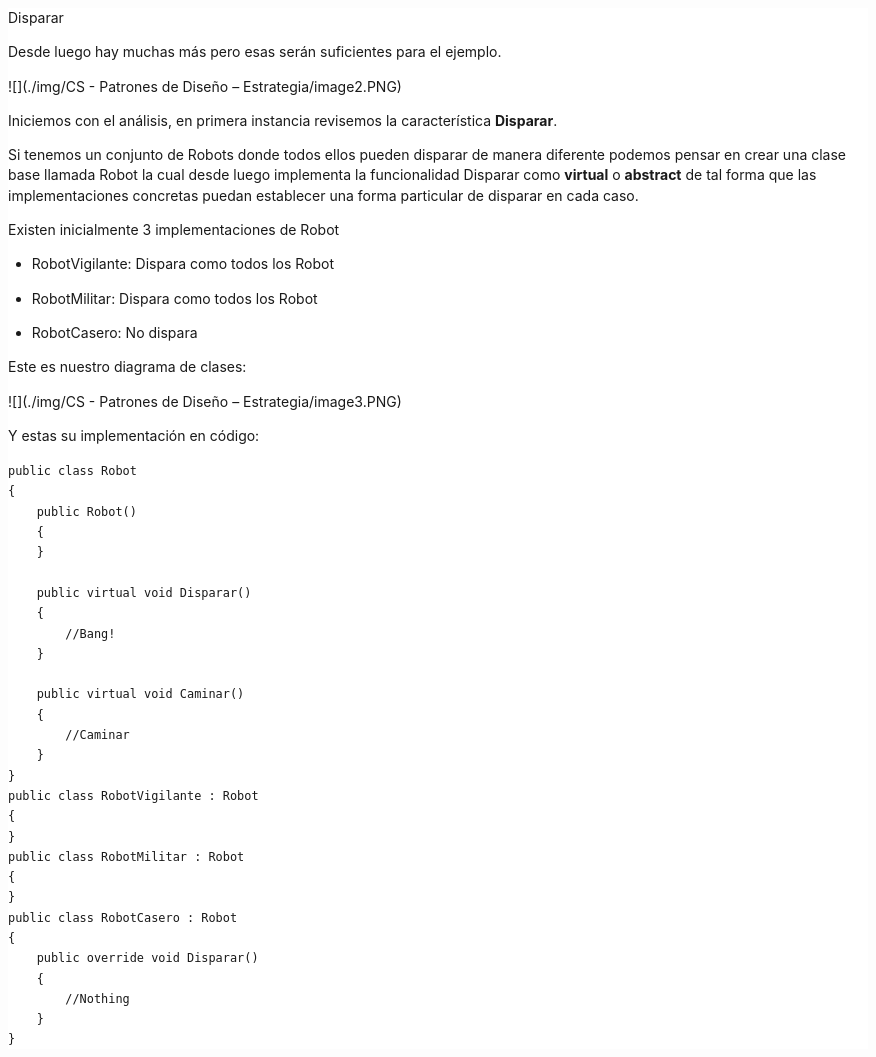 Disparar

Desde luego hay muchas más pero esas serán suficientes para el ejemplo.

![](./img/CS - Patrones de Diseño – Estrategia/image2.PNG)
    

Iniciemos con el análisis, en primera instancia revisemos la
característica **Disparar**.

Si tenemos un conjunto de Robots donde todos ellos pueden disparar de
manera diferente podemos pensar en crear una clase base llamada Robot la
cual desde luego implementa la funcionalidad Disparar como **virtual** o
**abstract** de tal forma que las implementaciones concretas puedan
establecer una forma particular de disparar en cada caso.

Existen inicialmente 3 implementaciones de Robot

* RobotVigilante: Dispara como todos los Robot

* RobotMilitar: Dispara como todos los Robot

* RobotCasero: No dispara

Este es nuestro diagrama de clases:

![](./img/CS - Patrones de Diseño – Estrategia/image3.PNG)
    

Y estas su implementación en código:


    public class Robot
    {
        public Robot()
        {
        }
    
        public virtual void Disparar()
        {
            //Bang!
        }
        
        public virtual void Caminar()
        {
            //Caminar
        }
    }
    public class RobotVigilante : Robot
    {
    }
    public class RobotMilitar : Robot
    {
    }
    public class RobotCasero : Robot
    {
        public override void Disparar()
        {
            //Nothing
        }
    }
